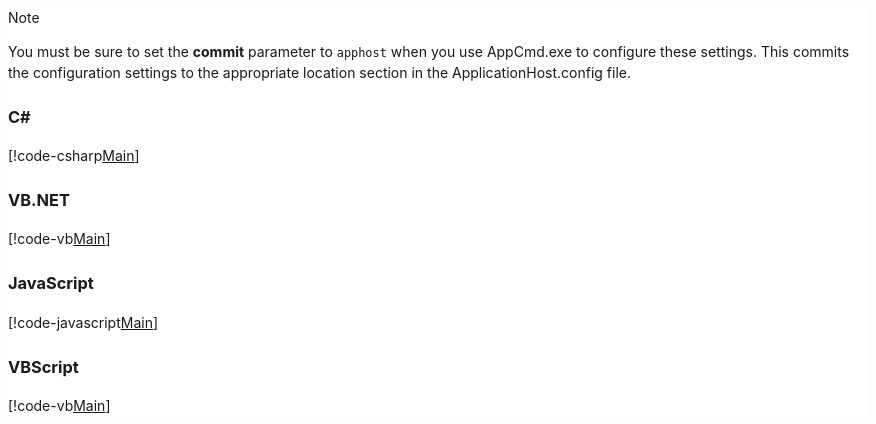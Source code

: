 > [!NOTE]
> You must be sure to set the **commit** parameter to `apphost` when you use AppCmd.exe to configure these settings. This commits the configuration settings to the appropriate location section in the ApplicationHost.config file.

### C#

[!code-csharp[Main](binding/samples/sample4.cs)]

### VB.NET

[!code-vb[Main](binding/samples/sample5.vb)]

### JavaScript

[!code-javascript[Main](binding/samples/sample6.js)]

### VBScript

[!code-vb[Main](binding/samples/sample7.vb)]